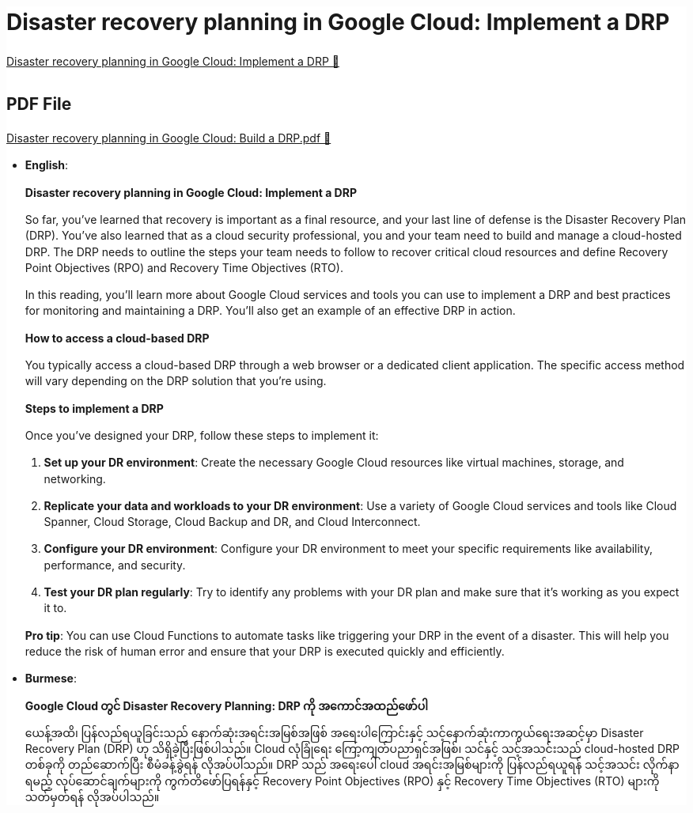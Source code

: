 # Disaster recovery planning in Google Cloud: Implement a DRP

[Disaster recovery planning in Google Cloud: Implement a DRP 🔗](https://www.coursera.org/learn/detect-respond-and-recover-from-cloud-cybersecurity-attacks/supplement/nkbbQ/disaster-recovery-planning-in-google-cloud-implement-a-drp)

## PDF File

[Disaster recovery planning in Google Cloud: Build a DRP.pdf 🔗](https://1drv.ms/b/c/526c45566c8c239a/EadfSQSGS59Duir_6D5JpFwBXwKsluhN9oUAndK0ag0png?e=TvUen9)

- **English**:

  **Disaster recovery planning in Google Cloud: Implement a DRP**

  So far, you’ve learned that recovery is important as a final resource, and your last line of defense is the Disaster Recovery Plan (DRP). You’ve also learned that as a cloud security professional, you and your team need to build and manage a cloud-hosted DRP. The DRP needs to outline the steps your team needs to follow to recover critical cloud resources and define Recovery Point Objectives (RPO) and Recovery Time Objectives (RTO).

  In this reading, you’ll learn more about Google Cloud services and tools you can use to implement a DRP and best practices for monitoring and maintaining a DRP. You’ll also get an example of an effective DRP in action.

  **How to access a cloud-based DRP**

  You typically access a cloud-based DRP through a web browser or a dedicated client application. The specific access method will vary depending on the DRP solution that you’re using.

  **Steps to implement a DRP**

  Once you’ve designed your DRP, follow these steps to implement it:

  1. **Set up your DR environment**: Create the necessary Google Cloud resources like virtual machines, storage, and networking.

  2. **Replicate your data and workloads to your DR environment**: Use a variety of Google Cloud services and tools like Cloud Spanner, Cloud Storage, Cloud Backup and DR, and Cloud Interconnect.

  3. **Configure your DR environment**: Configure your DR environment to meet your specific requirements like availability, performance, and security.

  4. **Test your DR plan regularly**: Try to identify any problems with your DR plan and make sure that it’s working as you expect it to.

  **Pro tip**: You can use Cloud Functions to automate tasks like triggering your DRP in the event of a disaster. This will help you reduce the risk of human error and ensure that your DRP is executed quickly and efficiently.

- **Burmese**:

  **Google Cloud တွင် Disaster Recovery Planning: DRP ကို အကောင်အထည်ဖော်ပါ**

  ယေန့်အထိ၊ ပြန်လည်ရယူခြင်းသည် နောက်ဆုံးအရင်းအမြစ်အဖြစ် အရေးပါကြောင်းနှင့် သင့်နောက်ဆုံးကာကွယ်ရေးအဆင့်မှာ Disaster Recovery Plan (DRP) ဟု သိရှိခဲ့ပြီးဖြစ်ပါသည်။ Cloud လုံခြုံရေး ကြော့ကျတ်ပညာရှင်အဖြစ်၊ သင်နှင့် သင့်အသင်းသည် cloud-hosted DRP တစ်ခုကို တည်ဆောက်ပြီး စီမံခန့်ခွဲရန် လိုအပ်ပါသည်။ DRP သည် အရေးပေါ် cloud အရင်းအမြစ်များကို ပြန်လည်ရယူရန် သင့်အသင်း လိုက်နာရမည့် လုပ်ဆောင်ချက်များကို ကွက်တိဖော်ပြရန်နှင့် Recovery Point Objectives (RPO) နှင့် Recovery Time Objectives (RTO) များကို သတ်မှတ်ရန် လိုအပ်ပါသည်။
